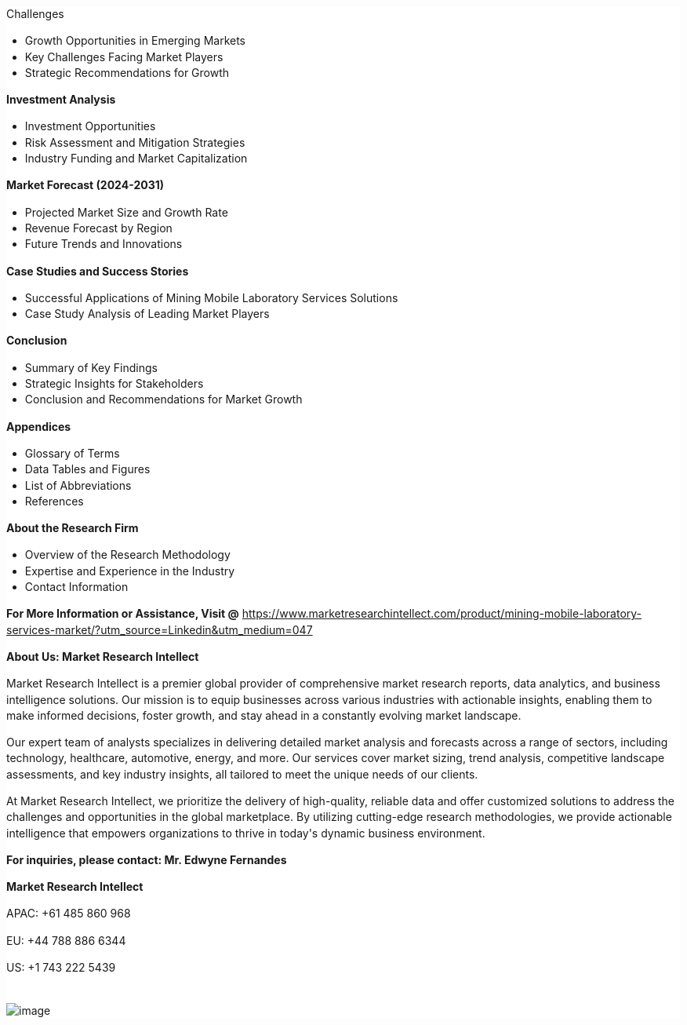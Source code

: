Challenges</strong></p><ul><li>Growth Opportunities in Emerging Markets</li><li>Key Challenges Facing Market Players</li><li>Strategic Recommendations for Growth</li></ul><p><strong>Investment Analysis</strong></p><ul><li>Investment Opportunities</li><li>Risk Assessment and Mitigation Strategies</li><li>Industry Funding and Market Capitalization</li></ul><p><strong>Market Forecast (2024-2031)</strong></p><ul><li>Projected Market Size and Growth Rate</li><li>Revenue Forecast by Region</li><li>Future Trends and Innovations</li></ul><p><strong>Case Studies and Success Stories</strong></p><ul><li>Successful Applications of Mining Mobile Laboratory Services Solutions</li><li>Case Study Analysis of Leading Market Players</li></ul><p><strong>Conclusion</strong></p><ul><li>Summary of Key Findings</li><li>Strategic Insights for Stakeholders</li><li>Conclusion and Recommendations for Market Growth</li></ul><p><strong>Appendices</strong></p><ul><li>Glossary of Terms</li><li>Data Tables and Figures</li><li>List of Abbreviations</li><li>References</li></ul><p><strong>About the Research Firm</strong></p><ul><li>Overview of the Research Methodology</li><li>Expertise and Experience in the Industry</li><li>Contact Information</li></ul></div><div class="article-main__content" data-test-id="publishing-text-block"><p><span class="font-[700]"><strong>For More Information or Assistance, Visit @</strong>&nbsp;<a href="https://www.marketresearchintellect.com/product/mining-mobile-laboratory-services-market/?utm_source=Linkedin&utm_medium=047">https://www.marketresearchintellect.com/product/mining-mobile-laboratory-services-market/?utm_source=Linkedin&utm_medium=047</a></span></p><p><strong>About Us: Market Research Intellect</strong></p><p>Market Research Intellect is a premier global provider of comprehensive market research reports, data analytics, and business intelligence solutions. Our mission is to equip businesses across various industries with actionable insights, enabling them to make informed decisions, foster growth, and stay ahead in a constantly evolving market landscape.</p><p>Our expert team of analysts specializes in delivering detailed market analysis and forecasts across a range of sectors, including technology, healthcare, automotive, energy, and more. Our services cover market sizing, trend analysis, competitive landscape assessments, and key industry insights, all tailored to meet the unique needs of our clients.</p><p>At Market Research Intellect, we prioritize the delivery of high-quality, reliable data and offer customized solutions to address the challenges and opportunities in the global marketplace. By utilizing cutting-edge research methodologies, we provide actionable intelligence that empowers organizations to thrive in today's dynamic business environment.</p><p><strong>For inquiries, please contact: Mr. Edwyne Fernandes</strong></p><p><strong>Market Research Intellect</strong></p><p>APAC: +61 485 860 968</p><p>EU: +44 788 886 6344</p><p>US: +1 743 222 5439</p></div><div class="article-main__content" data-test-id="publishing-text-block">&nbsp;</div>
![image](https://github.com/user-attachments/assets/d722ec4a-29b3-4cc4-be51-e8d0f782cbaf)
